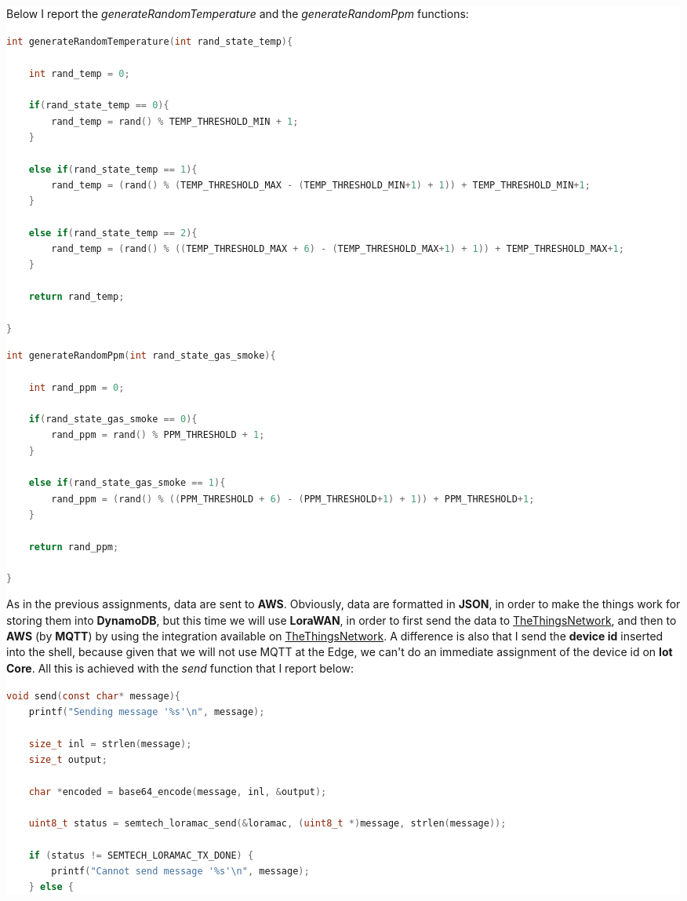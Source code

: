 Below I report the *generateRandomTemperature* and the *generateRandomPpm* functions:

```c
int generateRandomTemperature(int rand_state_temp){
    
    int rand_temp = 0;
    
    if(rand_state_temp == 0){
	    rand_temp = rand() % TEMP_THRESHOLD_MIN + 1;	
	}
	
	else if(rand_state_temp == 1){
	    rand_temp = (rand() % (TEMP_THRESHOLD_MAX - (TEMP_THRESHOLD_MIN+1) + 1)) + TEMP_THRESHOLD_MIN+1;	
	}
	
	else if(rand_state_temp == 2){
	    rand_temp = (rand() % ((TEMP_THRESHOLD_MAX + 6) - (TEMP_THRESHOLD_MAX+1) + 1)) + TEMP_THRESHOLD_MAX+1;	
	}
    
    return rand_temp;
    
}
```

```c
int generateRandomPpm(int rand_state_gas_smoke){
	
	int rand_ppm = 0;
    
    if(rand_state_gas_smoke == 0){
	    rand_ppm = rand() % PPM_THRESHOLD + 1;	
	}
	
	else if(rand_state_gas_smoke == 1){
	    rand_ppm = (rand() % ((PPM_THRESHOLD + 6) - (PPM_THRESHOLD+1) + 1)) + PPM_THRESHOLD+1;	
	}
    
    return rand_ppm;
	
}
```

As in the previous assignments, data are sent to **AWS**. Obviously, data are formatted in **JSON**, in order to make the things work for storing them into **DynamoDB**, but this time we will use **LoraWAN**, in order to first send the data to [TheThingsNetwork](https://www.thethingsnetwork.org/), and then to **AWS** (by **MQTT**) by using the integration available on [TheThingsNetwork](https://www.thethingsnetwork.org/). A difference is also that I send the **device id** inserted into the shell, because given that we will not use MQTT at the Edge, we can't do an immediate assignment of the device id on **Iot Core**. All this is achieved with the *send* function that I report below:

```c
void send(const char* message){
    printf("Sending message '%s'\n", message);

    size_t inl = strlen(message);
    size_t output;

    char *encoded = base64_encode(message, inl, &output);
   
    uint8_t status = semtech_loramac_send(&loramac, (uint8_t *)message, strlen(message));
  
    if (status != SEMTECH_LORAMAC_TX_DONE) {
        printf("Cannot send message '%s'\n", message);
    } else {
```